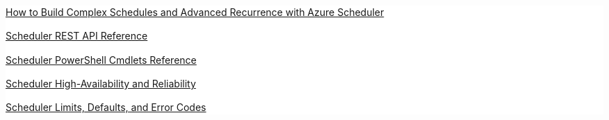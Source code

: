  [How to Build Complex Schedules and Advanced Recurrence with Azure Scheduler](scheduler-advanced-complexity.md)
 
 [Scheduler REST API Reference](https://msdn.microsoft.com/library/dn528946)   
 
 [Scheduler PowerShell Cmdlets Reference](scheduler-powershell-reference.md)
 
 [Scheduler High-Availability and Reliability](scheduler-high-availability-reliability.md)
 
 [Scheduler Limits, Defaults, and Error Codes](scheduler-limits-defaults-errors.md)
 
 